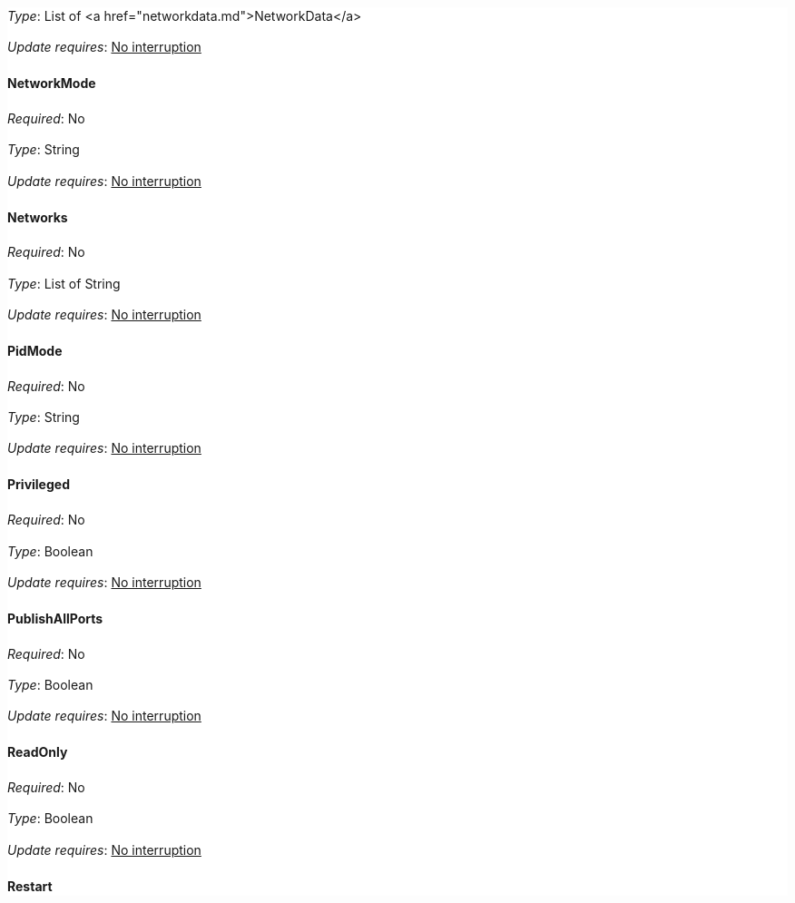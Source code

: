 _Type_: List of &lt;a href=&#34;networkdata.md&#34;&gt;NetworkData&lt;/a&gt;

_Update requires_: [No interruption](https://docs.aws.amazon.com/AWSCloudFormation/latest/UserGuide/using-cfn-updating-stacks-update-behaviors.html#update-no-interrupt)

#### NetworkMode

_Required_: No

_Type_: String

_Update requires_: [No interruption](https://docs.aws.amazon.com/AWSCloudFormation/latest/UserGuide/using-cfn-updating-stacks-update-behaviors.html#update-no-interrupt)

#### Networks

_Required_: No

_Type_: List of String

_Update requires_: [No interruption](https://docs.aws.amazon.com/AWSCloudFormation/latest/UserGuide/using-cfn-updating-stacks-update-behaviors.html#update-no-interrupt)

#### PidMode

_Required_: No

_Type_: String

_Update requires_: [No interruption](https://docs.aws.amazon.com/AWSCloudFormation/latest/UserGuide/using-cfn-updating-stacks-update-behaviors.html#update-no-interrupt)

#### Privileged

_Required_: No

_Type_: Boolean

_Update requires_: [No interruption](https://docs.aws.amazon.com/AWSCloudFormation/latest/UserGuide/using-cfn-updating-stacks-update-behaviors.html#update-no-interrupt)

#### PublishAllPorts

_Required_: No

_Type_: Boolean

_Update requires_: [No interruption](https://docs.aws.amazon.com/AWSCloudFormation/latest/UserGuide/using-cfn-updating-stacks-update-behaviors.html#update-no-interrupt)

#### ReadOnly

_Required_: No

_Type_: Boolean

_Update requires_: [No interruption](https://docs.aws.amazon.com/AWSCloudFormation/latest/UserGuide/using-cfn-updating-stacks-update-behaviors.html#update-no-interrupt)

#### Restart
